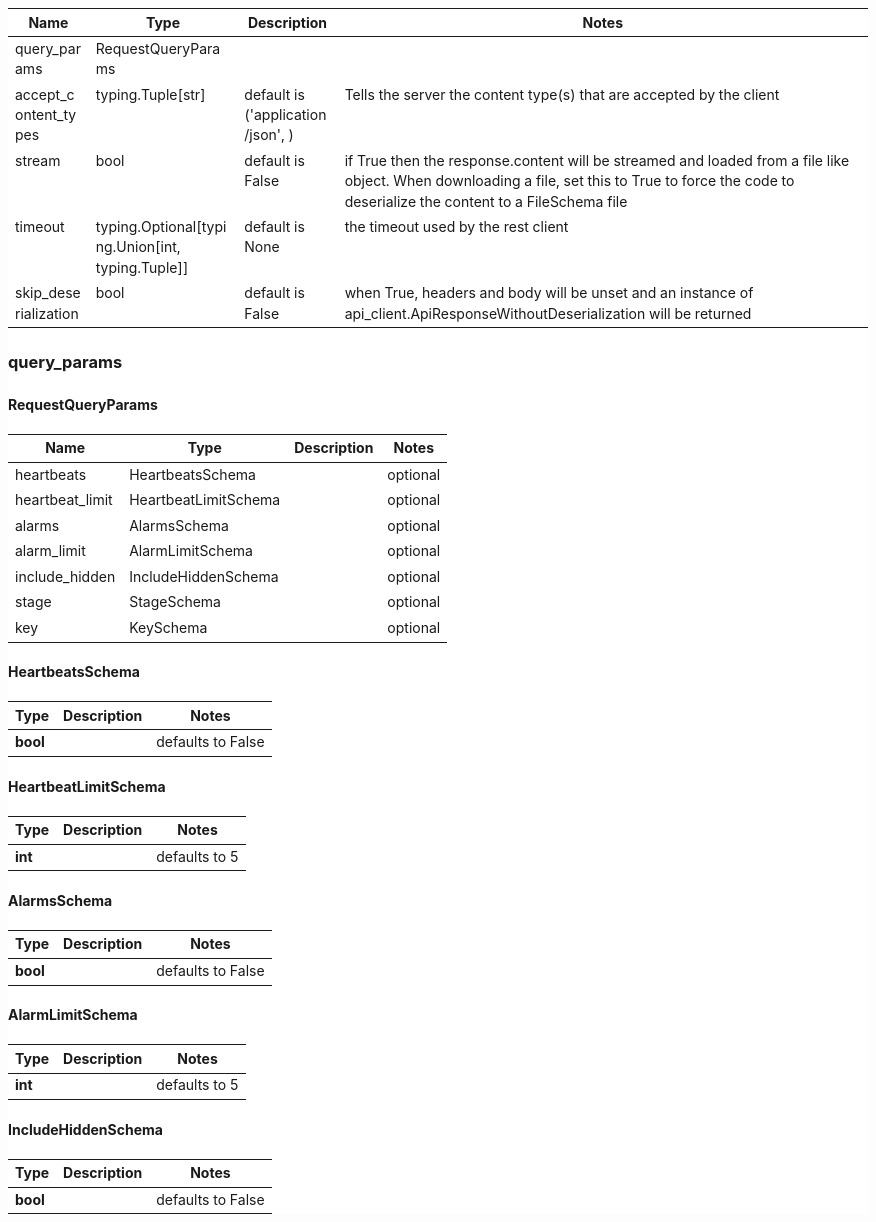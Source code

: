 Name | Type | Description  | Notes
------------- | ------------- | ------------- | -------------
query_params | RequestQueryParams | |
accept_content_types | typing.Tuple[str] | default is ('application/json', ) | Tells the server the content type(s) that are accepted by the client
stream | bool | default is False | if True then the response.content will be streamed and loaded from a file like object. When downloading a file, set this to True to force the code to deserialize the content to a FileSchema file
timeout | typing.Optional[typing.Union[int, typing.Tuple]] | default is None | the timeout used by the rest client
skip_deserialization | bool | default is False | when True, headers and body will be unset and an instance of api_client.ApiResponseWithoutDeserialization will be returned

### query_params
#### RequestQueryParams

Name | Type | Description  | Notes
------------- | ------------- | ------------- | -------------
heartbeats | HeartbeatsSchema | | optional
heartbeat_limit | HeartbeatLimitSchema | | optional
alarms | AlarmsSchema | | optional
alarm_limit | AlarmLimitSchema | | optional
include_hidden | IncludeHiddenSchema | | optional
stage | StageSchema | | optional
key | KeySchema | | optional


#### HeartbeatsSchema

Type | Description | Notes
------------- | ------------- | -------------
**bool** |  | defaults to False

#### HeartbeatLimitSchema

Type | Description | Notes
------------- | ------------- | -------------
**int** |  | defaults to 5

#### AlarmsSchema

Type | Description | Notes
------------- | ------------- | -------------
**bool** |  | defaults to False

#### AlarmLimitSchema

Type | Description | Notes
------------- | ------------- | -------------
**int** |  | defaults to 5

#### IncludeHiddenSchema

Type | Description | Notes
------------- | ------------- | -------------
**bool** |  | defaults to False
